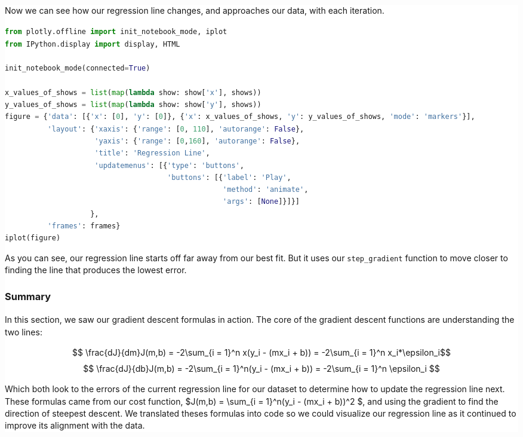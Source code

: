 Now we can see how our regression line changes, and approaches our data, with each iteration.


```python
from plotly.offline import init_notebook_mode, iplot
from IPython.display import display, HTML

init_notebook_mode(connected=True)

x_values_of_shows = list(map(lambda show: show['x'], shows))
y_values_of_shows = list(map(lambda show: show['y'], shows))
figure = {'data': [{'x': [0], 'y': [0]}, {'x': x_values_of_shows, 'y': y_values_of_shows, 'mode': 'markers'}],
          'layout': {'xaxis': {'range': [0, 110], 'autorange': False},
                     'yaxis': {'range': [0,160], 'autorange': False},
                     'title': 'Regression Line',
                     'updatemenus': [{'type': 'buttons',
                                      'buttons': [{'label': 'Play',
                                                   'method': 'animate',
                                                   'args': [None]}]}]
                    },
          'frames': frames}
iplot(figure)
```

As you can see, our regression line starts off far away from our best fit.  But it uses our `step_gradient` function to move closer to finding the line that produces the lowest error.

### Summary

In this section, we saw our gradient descent formulas in action.  The core of the gradient descent functions are understanding the two lines: 

$$ \frac{dJ}{dm}J(m,b) = -2\sum_{i = 1}^n x(y_i - (mx_i + b)) = -2\sum_{i = 1}^n x_i*\epsilon_i$$
$$ \frac{dJ}{db}J(m,b) = -2\sum_{i = 1}^n(y_i - (mx_i + b)) = -2\sum_{i = 1}^n \epsilon_i $$
    
Which both look to the errors of the current regression line for our dataset to determine how to update the regression line next.  These formulas came from our cost function, $J(m,b) = \sum_{i = 1}^n(y_i - (mx_i + b))^2 $, and using the gradient to find the direction of steepest descent.  We translated theses formulas into code so we could visualize our regression line as it continued to improve its alignment with the data.  
